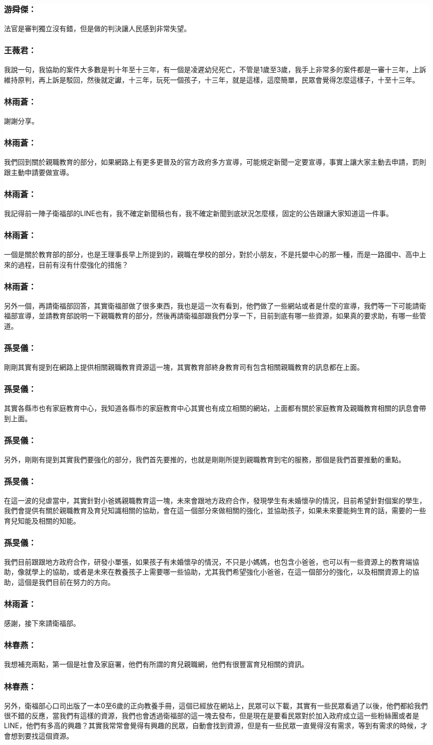 ### 游舜傑：
法官是審判獨立沒有錯，但是做的判決讓人民感到非常失望。

### 王薇君：
我說一句，我協助的案件大多數是判十年至十三年，有一個是凌遲幼兒死亡，不管是1歲至3歲，我手上非常多的案件都是一審十三年，上訴維持原判，再上訴是駁回，然後就定讞，十三年，玩死一個孩子，十三年，就是這樣，這麼簡單，民眾會覺得怎麼這樣子，十至十三年。

### 林雨蒼：
謝謝分享。

### 林雨蒼：
我們回到關於親職教育的部分，如果網路上有更多更普及的官方政府多方宣導，可能規定新聞一定要宣導，事實上讓大家主動去申請，罰則跟主動申請要做宣導。

### 林雨蒼：
我記得前一陣子衛福部的LINE也有，我不確定新聞稿也有，我不確定新聞到底狀況怎麼樣，固定的公告跟讓大家知道這一件事。

### 林雨蒼：
一個是關於教育部的部分，也是王理事長早上所提到的，親職在學校的部分，對於小朋友，不是托嬰中心的那一種，而是一路國中、高中上來的過程，目前有沒有什麼強化的措施？

### 林雨蒼：
另外一個，再請衛福部回答，其實衛福部做了很多東西，我也是這一次有看到，他們做了一些網站或者是什麼的宣導，我們等一下可能請衛福部宣導，並請教育部說明一下親職教育的部分，然後再請衛福部跟我們分享一下，目前到底有哪一些資源，如果真的要求助，有哪一些管道。

### 孫旻儀：
剛剛其實有提到在網路上提供相關親職教育資源這一塊，其實教育部終身教育司有包含相關親職教育的訊息都在上面。

### 孫旻儀：
其實各縣市也有家庭教育中心，我知道各縣市的家庭教育中心其實也有成立相關的網站，上面都有關於家庭教育及親職教育相關的訊息會帶到上面。

### 孫旻儀：
另外，剛剛有提到其實我們要強化的部分，我們首先要推的，也就是剛剛所提到親職教育到宅的服務，那個是我們首要推動的重點。

### 孫旻儀：
在這一波的兒虐當中，其實針對小爸媽親職教育這一塊，未來會跟地方政府合作，發現學生有未婚懷孕的情況，目前希望針對個案的學生，我們會提供有關於親職教育及育兒知識相關的協助，會在這一個部分來做相關的強化，並協助孩子，如果未來要能夠生育的話，需要的一些育兒知能及相關的知能。

### 孫旻儀：
我們目前跟跟地方政府合作，研發小單張，如果孩子有未婚懷孕的情況，不只是小媽媽，也包含小爸爸，也可以有一些資源上的教育端協助，像就學上的協助，或者是未來在教養孩子上需要哪一些協助，尤其我們希望強化小爸爸，在這一個部分的強化，以及相關資源上的協助，這個是我們目前在努力的方向。

### 林雨蒼：
感謝，接下來請衛福部。

### 林春燕：
我想補充兩點，第一個是社會及家庭署，他們有所謂的育兒親職網，他們有很豐富育兒相關的資訊。

### 林春燕：
另外，衛福部心口司出版了一本0至6歲的正向教養手冊，這個已經放在網站上，民眾可以下載，其實有一些民眾看過了以後，他們都給我們很不錯的反應，當我們有這樣的資源，我們也會透過衛福部的這一塊去發布，但是現在是要看民眾對於加入政府成立這一些粉絲團或者是LINE，他們有多高的興趣？其實我常常會覺得有興趣的民眾，自動會找到資源，但是有一些民眾一直覺得沒有需求，等到有需求的時候，才會想到要找這個資源。

